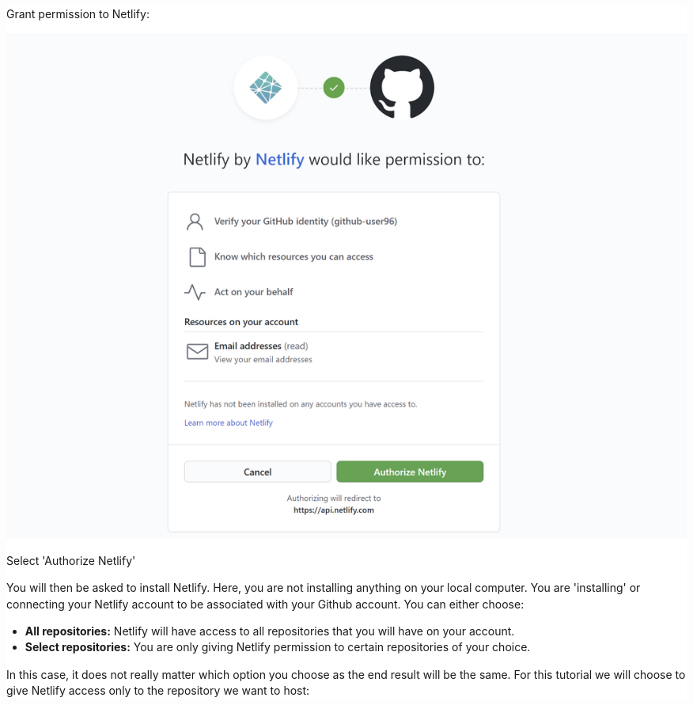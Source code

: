 
Grant permission to Netlify:


<div class="image-container">
    <img src="../../../assets/content/post-images/hostingAngularApplicationUsingNetlify/newSiteFromGit3.PNG" alt="image" class="image-full"/>
	<div class="image-description"><p>Select 'Authorize Netlify'</p></div>
</div>


You will then be asked to install Netlify. Here, you are not installing anything on your local computer. You are 'installing' or connecting your Netlify account to be associated with your Github account.
You can either choose:
* **All repositories:** Netlify will have access to all repositories that you will have on your account. 
* **Select repositories:** You are only giving Netlify permission to certain repositories of your choice.

In this case, it does not really matter which option you choose as the end result will be the same. For this tutorial we will choose to give Netlify access only to the repository we want to host:
